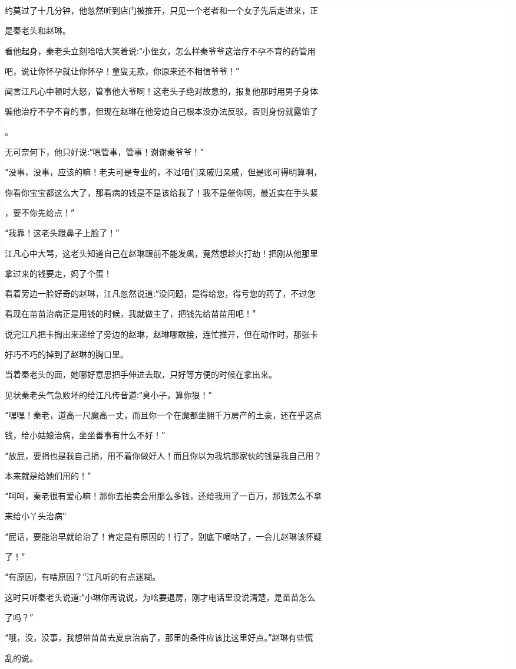 约莫过了十几分钟，他忽然听到店门被推开，只见一个老者和一个女子先后走进来，正

是秦老头和赵琳。

看他起身，秦老头立刻哈哈大笑着说:“小侄女，怎么样秦爷爷这治疗不孕不育的药管用

吧，说让你怀孕就让你怀孕！童叟无欺，你原来还不相信爷爷！”

闻言江凡心中顿时大怒，管事他大爷啊！这老头子绝对故意的，报复他那时用男子身体

骗他治疗不孕不育的事，但现在赵琳在他旁边自己根本没办法反驳，否则身份就露馅了

。

无可奈何下，他只好说:“嗯管事，管事！谢谢秦爷爷！”

“没事，没事，应该的嘛！老夫可是专业的，不过咱们亲戚归亲戚，但是账可得明算啊，

你看你宝宝都这么大了，那看病的钱是不是该给我了！我不是催你啊，最近实在手头紧

，要不你先给点！”

“我靠！这老头蹬鼻子上脸了！”

江凡心中大骂，这老头知道自己在赵琳跟前不能发飙，竟然想趁火打劫！把刚从他那里

拿过来的钱要走，妈了个蛋！

看着旁边一脸好奇的赵琳，江凡忽然说道:“没问题，是得给您，得亏您的药了，不过您

看现在苗苗治病正是用钱的时候，我就做主了，把钱先给苗苗用吧！”

说完江凡把卡掏出来递给了旁边的赵琳，赵琳哪敢接，连忙推开，但在动作时，那张卡

好巧不巧的掉到了赵琳的胸口里。

当着秦老头的面，她哪好意思把手伸进去取，只好等方便的时候在拿出来。

见状秦老头气急败坏的给江凡传音道:“臭小子，算你狠！”

“嘿嘿！秦老，道高一尺魔高一丈，而且你一个在魔都坐拥千万房产的土豪，还在乎这点

钱，给小姑娘治病，坐坐善事有什么不好！”

“放屁，要捐也是我自己捐，用不着你做好人！而且你以为我坑那家伙的钱是我自己用？

本来就是给她们用的！”

“呵呵，秦老很有爱心嘛！那你去拍卖会用那么多钱，还给我用了一百万，那钱怎么不拿

来给小丫头治病”

“屁话，要能治早就给治了！肯定是有原因的！行了，别底下嘀咕了，一会儿赵琳该怀疑

了！”

“有原因，有啥原因？”江凡听的有点迷糊。

这时只听秦老头说道:“小琳你再说说，为啥要退房，刚才电话里没说清楚，是苗苗怎么

了吗？”

“哦，没，没事，我想带苗苗去夏京治病了，那里的条件应该比这里好点。”赵琳有些慌

乱的说。

